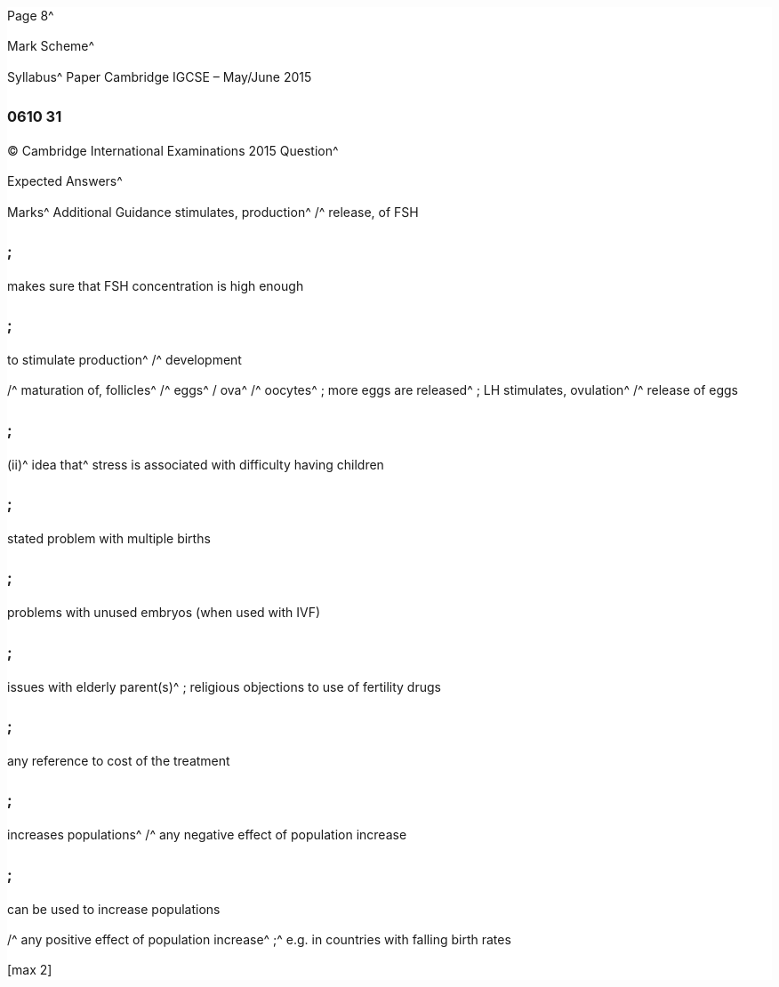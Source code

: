 Page 8^ 

Mark Scheme^ 

Syllabus^ Paper Cambridge IGCSE – May/June 2015 

### 0610 31 

 © Cambridge International Examinations 2015 Question^ 

 Expected Answers^ 

 Marks^ Additional Guidance stimulates, production^ /^ release, of FSH 

### ; 

 makes sure that FSH concentration is high enough 

### ; 

 to stimulate production^ /^ development 

 /^ maturation of, follicles^ /^ eggs^ / ova^ /^ oocytes^ ; more eggs are released^ ; LH stimulates, ovulation^ /^ release of eggs 

### ; 

 (ii)^ idea that^ stress is associated with difficulty having children 

### ; 

 stated problem with multiple births 

### ; 

 problems with unused embryos (when used with IVF) 

### ; 

 issues with elderly parent(s)^ ; religious objections to use of fertility drugs 

### ; 

 any reference to cost of the treatment 

### ; 

 increases populations^ /^ any negative effect of population increase 

### ; 

 can be used to increase populations 

 /^ any positive effect of population increase^ ;^ e.g. in countries with falling birth rates 

 [max 2] 
